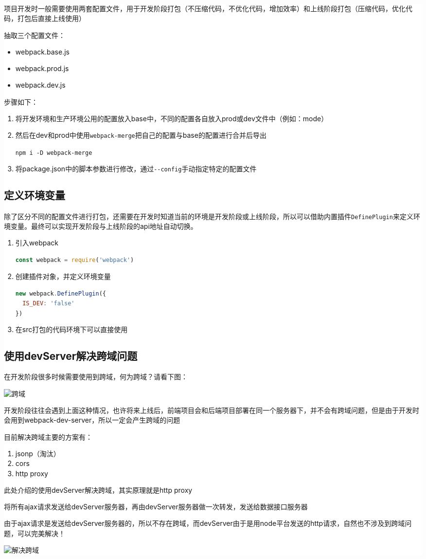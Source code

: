 项目开发时一般需要使用两套配置文件，用于开发阶段打包（不压缩代码，不优化代码，增加效率）和上线阶段打包（压缩代码，优化代码，打包后直接上线使用）

抽取三个配置文件：

- webpack.base.js

- webpack.prod.js

- webpack.dev.js

步骤如下：

1. 将开发环境和生产环境公用的配置放入base中，不同的配置各自放入prod或dev文件中（例如：mode）

2. 然后在dev和prod中使用`webpack-merge`把自己的配置与base的配置进行合并后导出

   `npm i -D webpack-merge`

3. 将package.json中的脚本参数进行修改，通过`--config`手动指定特定的配置文件

## 定义环境变量

除了区分不同的配置文件进行打包，还需要在开发时知道当前的环境是开发阶段或上线阶段，所以可以借助内置插件`DefinePlugin`来定义环境变量。最终可以实现开发阶段与上线阶段的api地址自动切换。

1. 引入webpack

   ```js
   const webpack = require('webpack')
   ```

2. 创建插件对象，并定义环境变量

   ```js
   new webpack.DefinePlugin({
     IS_DEV: 'false'
   })
   ```

3. 在src打包的代码环境下可以直接使用

## 使用devServer解决跨域问题

在开发阶段很多时候需要使用到跨域，何为跨域？请看下图：

![跨域](https://gitee.com/chuanyuan_an/tuchuang/raw/master/image/202110/06/171928-605227.png)

开发阶段往往会遇到上面这种情况，也许将来上线后，前端项目会和后端项目部署在同一个服务器下，并不会有跨域问题，但是由于开发时会用到webpack-dev-server，所以一定会产生跨域的问题

目前解决跨域主要的方案有：

1. jsonp（淘汰）
2. cors
3. http proxy

此处介绍的使用devServer解决跨域，其实原理就是http proxy

将所有ajax请求发送给devServer服务器，再由devServer服务器做一次转发，发送给数据接口服务器

由于ajax请求是发送给devServer服务器的，所以不存在跨域，而devServer由于是用node平台发送的http请求，自然也不涉及到跨域问题，可以完美解决！

![解决跨域](https://gitee.com/chuanyuan_an/tuchuang/raw/master/image/202110/06/171954-396767.png)
